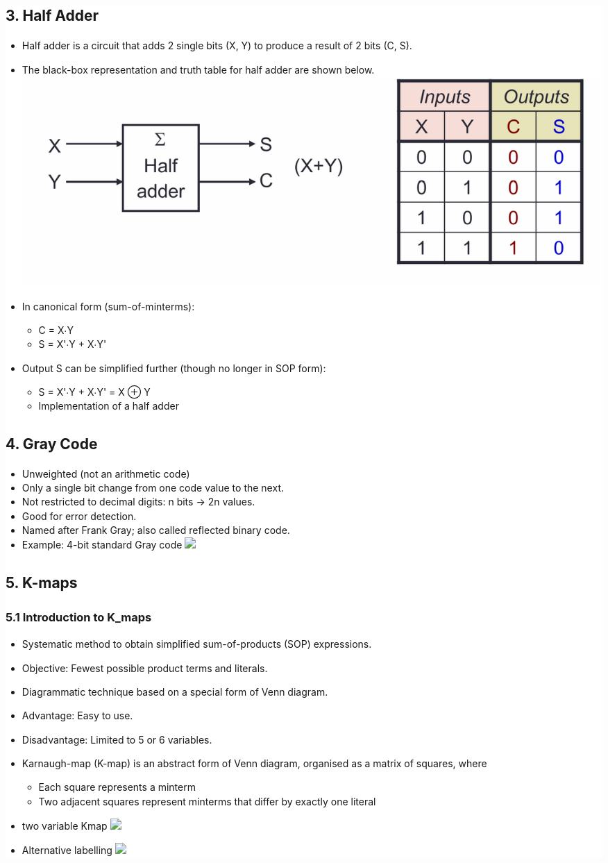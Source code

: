 ## 3. Half Adder
* Half adder is a circuit that adds 2 single bits (X, Y) to produce a result of 2 bits (C, S).
* The black-box representation and truth table for half adder are shown below.
![](./images/HalfAdder.png)

* In canonical form (sum-of-minterms):
	* C = X∙Y
	* S = X'∙Y + X∙Y' 
* Output S can be simplified further (though no longer in SOP form):
	* S = X'∙Y + X∙Y' = X $\oplus$ Y
	* Implementation of a half adder
## 4. Gray Code
* Unweighted (not an arithmetic code)
* Only a single bit change from one code value to the next.
* Not restricted to decimal digits: n bits → 2n values.
* Good for error detection.
* Named after Frank Gray; also called reflected binary code.
* Example: 4-bit standard Gray code
![](./images/4bitsStandardGC)

## 5. K-maps
### 5.1 Introduction to K_maps
* Systematic method to obtain simplified sum-of-products (SOP) expressions.
* Objective: Fewest possible product terms and literals.
* Diagrammatic technique based on a special form of Venn diagram.
* Advantage: Easy to use.
* Disadvantage: Limited to 5 or 6 variables.
* Karnaugh-map (K-map) is an abstract form of Venn diagram, organised as a matrix of squares, where
	* Each square represents a minterm
	* Two adjacent squares represent minterms that differ by exactly one literal

* two variable Kmap
![](./images/2vKmap)
* Alternative labelling
![](./images/altLabel)
